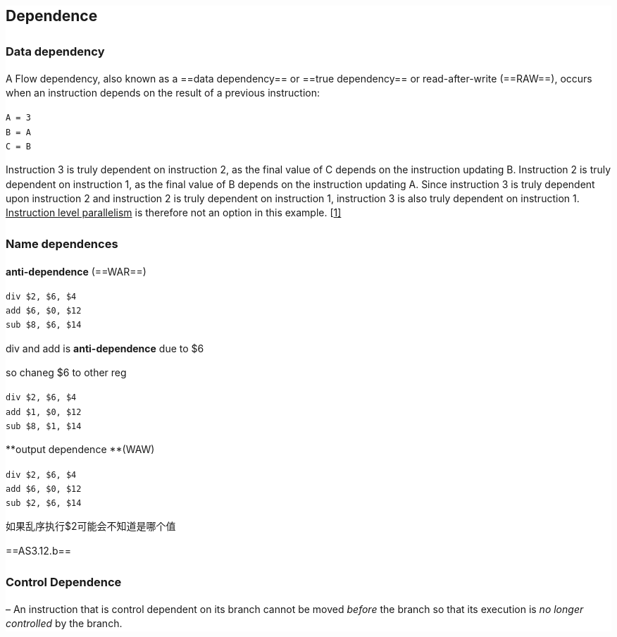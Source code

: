 
## Dependence

### Data dependency

A Flow dependency, also known as a ==data dependency== or ==true dependency== or read-after-write (==RAW==), occurs when an instruction depends on the result of a previous instruction:

```
A = 3
B = A
C = B
```

Instruction 3 is truly dependent on instruction 2, as the final value of C depends on the instruction updating B. Instruction 2 is truly dependent on instruction 1, as the final value of B depends on the instruction updating A. Since instruction 3 is truly dependent upon instruction 2 and instruction 2 is truly dependent on instruction 1, instruction 3 is also truly dependent on instruction 1. [Instruction level parallelism](https://en.wikipedia.org/wiki/Instruction_level_parallelism) is therefore not an option in this example. [[1\]](https://en.wikipedia.org/wiki/Data_dependency#cite_note-architecture-1)

### Name dependences

**anti-dependence** (==WAR==)

```assembly
div $2, $6, $4
add $6, $0, $12
sub $8, $6, $14
```

div and add is **anti-dependence** due to $6

so chaneg $6 to other reg

```
div $2, $6, $4
add $1, $0, $12
sub $8, $1, $14
```

**output dependence **(WAW)

```assembly
div $2, $6, $4
add $6, $0, $12
sub $2, $6, $14
```

如果乱序执行$2可能会不知道是哪个值

==AS3.12.b==

### Control Dependence

– An instruction that is control dependent on its branch cannot be moved *before* the branch so that its execution is *no longer controlled* by the branch.
